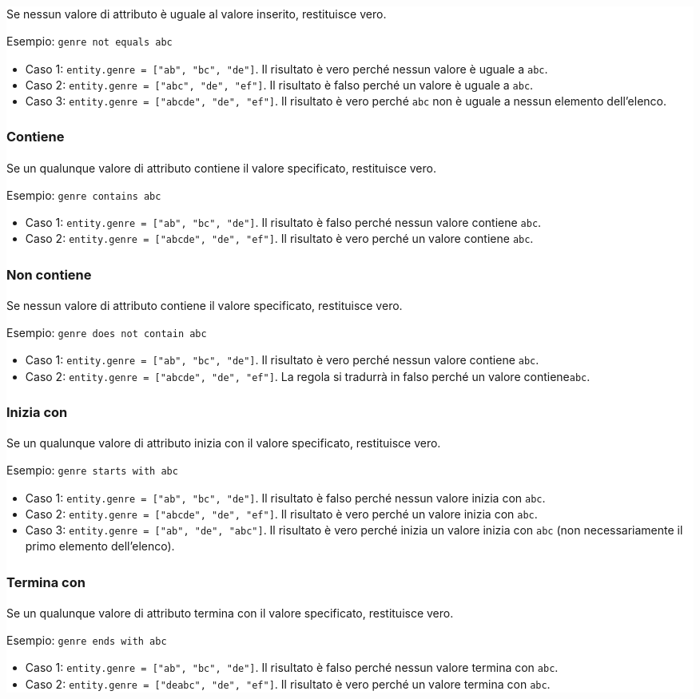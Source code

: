 Se nessun valore di attributo è uguale al valore inserito, restituisce vero.

Esempio: `genre not equals abc`

* Caso 1: `entity.genre = ["ab", "bc", "de"]`. Il risultato è vero perché nessun valore è uguale a `abc`.
* Caso 2: `entity.genre = ["abc", "de", "ef"]`. Il risultato è falso perché un valore è uguale a `abc`.
* Caso 3: `entity.genre = ["abcde", "de", "ef"]`. Il risultato è vero perché `abc` non è uguale a nessun elemento dell’elenco.

### Contiene

Se un qualunque valore di attributo contiene il valore specificato, restituisce vero.

Esempio: `genre contains abc`

* Caso 1: `entity.genre = ["ab", "bc", "de"]`. Il risultato è falso perché nessun valore contiene `abc`.
* Caso 2: `entity.genre = ["abcde", "de", "ef"]`. Il risultato è vero perché un valore contiene `abc`.

### Non contiene

Se nessun valore di attributo contiene il valore specificato, restituisce vero.

Esempio: `genre does not contain abc`

* Caso 1: `entity.genre = ["ab", "bc", "de"]`. Il risultato è vero perché nessun valore contiene `abc`.
* Caso 2: `entity.genre = ["abcde", "de", "ef"]`. La regola si tradurrà in falso perché un valore contiene`abc`.

### Inizia con

Se un qualunque valore di attributo inizia con il valore specificato, restituisce vero.

Esempio: `genre starts with abc`

* Caso 1: `entity.genre = ["ab", "bc", "de"]`. Il risultato è falso perché nessun valore inizia con `abc`.
* Caso 2: `entity.genre = ["abcde", "de", "ef"]`. Il risultato è vero perché un valore inizia con `abc`.
* Caso 3: `entity.genre = ["ab", "de", "abc"]`. Il risultato è vero perché inizia un valore inizia con `abc` (non necessariamente il primo elemento dell’elenco).

### Termina con

Se un qualunque valore di attributo termina con il valore specificato, restituisce vero.

Esempio: `genre ends with abc`

* Caso 1: `entity.genre = ["ab", "bc", "de"]`. Il risultato è falso perché nessun valore termina con `abc`.
* Caso 2: `entity.genre = ["deabc", "de", "ef"]`. Il risultato è vero perché un valore termina con `abc`.
